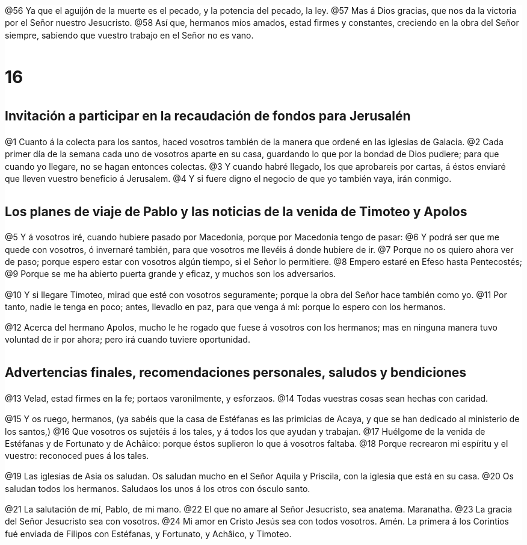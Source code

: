 @56 Ya que el aguijón de la muerte es el pecado, y la potencia del pecado, la ley. @57 Mas á Dios gracias, que nos da la victoria por el Señor nuestro Jesucristo. @58 Así que, hermanos míos amados, estad firmes y constantes, creciendo en la obra del Señor siempre, sabiendo que vuestro trabajo en el Señor no es vano. 

# 16 
## Invitación a participar en la recaudación de fondos para Jerusalén
@1 Cuanto á la colecta para los santos, haced vosotros también de la manera que ordené en las iglesias de Galacia. @2 Cada primer día de la semana cada uno de vosotros aparte en su casa, guardando lo que por la bondad de Dios pudiere; para que cuando yo llegare, no se hagan entonces colectas. @3 Y cuando habré llegado, los que aprobareis por cartas, á éstos enviaré que lleven vuestro beneficio á Jerusalem. @4 Y si fuere digno el negocio de que yo también vaya, irán conmigo.

## Los planes de viaje de Pablo y las noticias de la venida de Timoteo y Apolos
@5 Y á vosotros iré, cuando hubiere pasado por Macedonia, porque por Macedonia tengo de pasar: @6 Y podrá ser que me quede con vosotros, ó invernaré también, para que vosotros me llevéis á donde hubiere de ir. @7 Porque no os quiero ahora ver de paso; porque espero estar con vosotros algún tiempo, si el Señor lo permitiere. @8 Empero estaré en Efeso hasta Pentecostés; @9 Porque se me ha abierto puerta grande y eficaz, y muchos son los adversarios.

@10 Y si llegare Timoteo, mirad que esté con vosotros seguramente; porque la obra del Señor hace también como yo. @11 Por tanto, nadie le tenga en poco; antes, llevadlo en paz, para que venga á mí: porque lo espero con los hermanos.

@12 Acerca del hermano Apolos, mucho le he rogado que fuese á vosotros con los hermanos; mas en ninguna manera tuvo voluntad de ir por ahora; pero irá cuando tuviere oportunidad.

## Advertencias finales, recomendaciones personales, saludos y bendiciones
@13 Velad, estad firmes en la fe; portaos varonilmente, y esforzaos. @14 Todas vuestras cosas sean hechas con caridad.

@15 Y os ruego, hermanos, (ya sabéis que la casa de Estéfanas es las primicias de Acaya, y que se han dedicado al ministerio de los santos,) @16 Que vosotros os sujetéis á los tales, y á todos los que ayudan y trabajan. @17 Huélgome de la venida de Estéfanas y de Fortunato y de Achâico: porque éstos suplieron lo que á vosotros faltaba. @18 Porque recrearon mi espíritu y el vuestro: reconoced pues á los tales.

@19 Las iglesias de Asia os saludan. Os saludan mucho en el Señor Aquila y Priscila, con la iglesia que está en su casa. @20 Os saludan todos los hermanos. Saludaos los unos á los otros con ósculo santo.

@21 La salutación de mí, Pablo, de mi mano. @22 El que no amare al Señor Jesucristo, sea anatema. Maranatha. @23 La gracia del Señor Jesucristo sea con vosotros. @24 Mi amor en Cristo Jesús sea con todos vosotros. Amén. La primera á los Corintios fué enviada de Filipos con Estéfanas, y Fortunato, y Achâico, y Timoteo. 